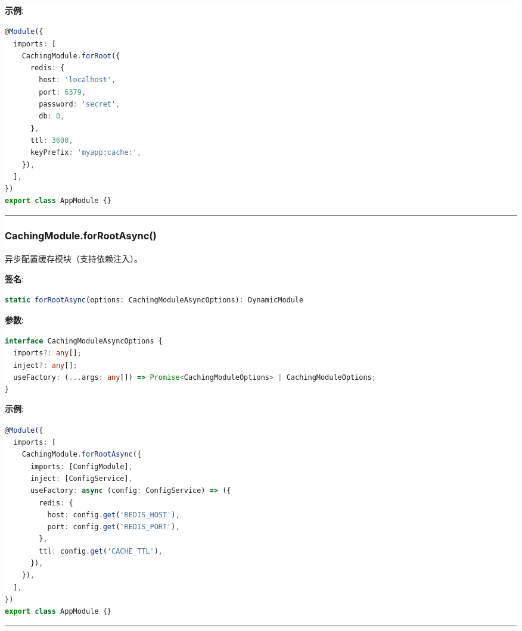 **示例**:

```typescript
@Module({
  imports: [
    CachingModule.forRoot({
      redis: {
        host: 'localhost',
        port: 6379,
        password: 'secret',
        db: 0,
      },
      ttl: 3600,
      keyPrefix: 'myapp:cache:',
    }),
  ],
})
export class AppModule {}
```

---

### CachingModule.forRootAsync()

异步配置缓存模块（支持依赖注入）。

**签名**:

```typescript
static forRootAsync(options: CachingModuleAsyncOptions): DynamicModule
```

**参数**:

```typescript
interface CachingModuleAsyncOptions {
  imports?: any[];
  inject?: any[];
  useFactory: (...args: any[]) => Promise<CachingModuleOptions> | CachingModuleOptions;
}
```

**示例**:

```typescript
@Module({
  imports: [
    CachingModule.forRootAsync({
      imports: [ConfigModule],
      inject: [ConfigService],
      useFactory: async (config: ConfigService) => ({
        redis: {
          host: config.get('REDIS_HOST'),
          port: config.get('REDIS_PORT'),
        },
        ttl: config.get('CACHE_TTL'),
      }),
    }),
  ],
})
export class AppModule {}
```

---